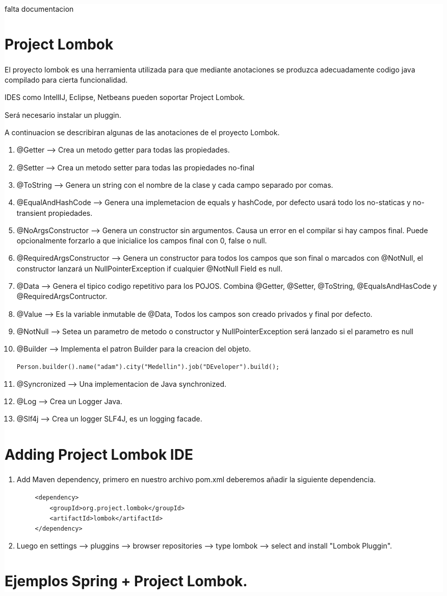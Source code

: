 falta documentacion 


# Project Lombok	

El proyecto lombok es una herramienta utilizada para que mediante anotaciones se produzca adecuadamente codigo java compilado para cierta funcionalidad.

IDES como IntellIJ, Eclipse, Netbeans pueden soportar Project Lombok.

Será necesario instalar un pluggin.

A continuacion se describiran algunas de las anotaciones de el proyecto Lombok.

1. @Getter --> Crea un metodo getter para todas las propiedades.

2. @Setter --> Crea un metodo setter para todas las propiedades no-final

3. @ToString --> Genera un string con el nombre de la clase y cada campo separado por comas.

4. @EqualAndHashCode --> Genera una implemetacion de equals y hashCode, por defecto usará todo los no-staticas y no-transient propiedades.

5. @NoArgsConstructor --> Genera un constructor sin argumentos. Causa un error en el compilar si hay campos final. Puede opcionalmente forzarlo a que inicialice los campos final con 0, false o null.

6. @RequiredArgsConstructor --> Genera un constructor para todos los campos que son final o marcados con @NotNull, el constructor lanzará un NullPointerException if cualquier @NotNull Field es null.

7. @Data --> Genera el tipico codigo repetitivo para los POJOS. Combina @Getter, @Setter, @ToString, @EqualsAndHasCode y @RequiredArgsContructor. 

8. @Value --> Es la variable inmutable de @Data, Todos los campos son creado privados y final por defecto.

9. @NotNull --> Setea un parametro de metodo o constructor y NullPointerException será lanzado si el parametro es null

10. @Builder --> Implementa el patron Builder para la creacion del objeto.

		Person.builder().name("adam").city("Medellin").job("DEveloper").build();

11. @Syncronized --> Una implementacion de Java synchronized.

12. @Log --> Crea un Logger Java.

13. @Slf4j --> Crea un logger SLF4J, es un logging facade.

# Adding Project Lombok IDE

1. Add Maven dependency, primero en nuestro archivo pom.xml deberemos añadir la siguiente dependencia.

			<dependency>
				<groupId>org.project.lombok</groupId>
				<artifactId>lombok</artifactId>
			</dependency>

2. Luego en settings --> pluggins --> browser repositories --> type lombok --> select and install "Lombok Pluggin".

# Ejemplos Spring + Project Lombok.

